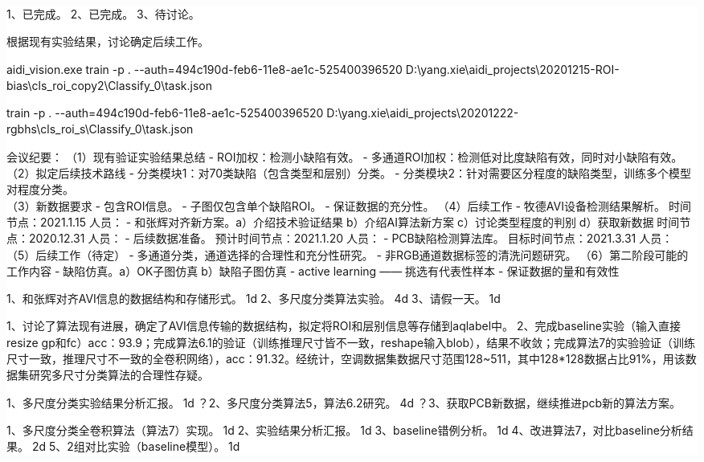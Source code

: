 1、已完成。
2、已完成。
3、待讨论。

根据现有实验结果，讨论确定后续工作。

aidi_vision.exe train -p . --auth=494c190d-feb6-11e8-ae1c-525400396520 D:\yang.xie\aidi_projects\20201215-ROI-bias\cls_roi_copy2\Classify_0\task.json

train -p . --auth=494c190d-feb6-11e8-ae1c-525400396520 D:\yang.xie\aidi_projects\20201222-rgbhs\cls_roi_s\Classify_0\task.json


会议纪要：
（1）现有验证实验结果总结
    - ROI加权：检测小缺陷有效。
    - 多通道ROI加权：检测低对比度缺陷有效，同时对小缺陷有效。
（2）拟定后续技术路线
    - 分类模块1：对70类缺陷（包含类型和层别）分类。
    - 分类模块2：针对需要区分程度的缺陷类型，训练多个模型对程度分类。  
（3）新数据要求
    - 包含ROI信息。
    - 子图仅包含单个缺陷ROI。
    - 保证数据的充分性。
（4）后续工作
    - 牧德AVI设备检测结果解析。 时间节点：2021.1.15  人员：
    - 和张辉对齐新方案。a）介绍技术验证结果  b）介绍AI算法新方案 c）讨论类型程度的判别 d）获取新数据   时间节点：2020.12.31  人员：
    - 后续数据准备。  预计时间节点：2021.1.20  人员：
    - PCB缺陷检测算法库。  目标时间节点：2021.3.31  人员：
（5）后续工作（待定）
    - 多通道分类，通道选择的合理性和充分性研究。
    - 非RGB通道数据标签的清洗问题研究。
（6）第二阶段可能的工作内容
    - 缺陷仿真。a）OK子图仿真 b）缺陷子图仿真
    - active learning —— 挑选有代表性样本
    - 保证数据的量和有效性


1、和张辉对齐AVI信息的数据结构和存储形式。 1d
2、多尺度分类算法实验。 4d
3、请假一天。 1d

1、讨论了算法现有进展，确定了AVI信息传输的数据结构，拟定将ROI和层别信息等存储到aqlabel中。
2、完成baseline实验（输入直接resize gp和fc）acc：93.9；完成算法6.1的验证（训练推理尺寸皆不一致，reshape输入blob），结果不收敛；完成算法7的实验验证（训练尺寸一致，推理尺寸不一致的全卷积网络），acc：91.32。经统计，空调数据集数据尺寸范围128~511，其中128*128数据占比91%，用该数据集研究多尺寸分类算法的合理性存疑。

1、多尺度分类实验结果分析汇报。 1d
？2、多尺度分类算法5，算法6.2研究。 4d
？3、获取PCB新数据，继续推进pcb新的算法方案。

1、多尺度分类全卷积算法（算法7）实现。 1d
2、实验结果分析汇报。 1d
3、baseline错例分析。 1d
4、改进算法7，对比baseline分析结果。 2d
5、2组对比实验（baseline模型）。 1d
